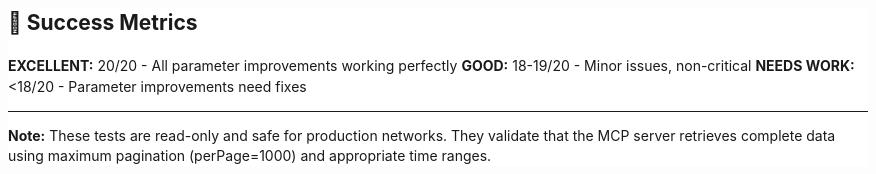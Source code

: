 ## 🎯 Success Metrics

**EXCELLENT:** 20/20 - All parameter improvements working perfectly
**GOOD:** 18-19/20 - Minor issues, non-critical
**NEEDS WORK:** <18/20 - Parameter improvements need fixes

---

**Note:** These tests are read-only and safe for production networks. They validate that the MCP server retrieves complete data using maximum pagination (perPage=1000) and appropriate time ranges.